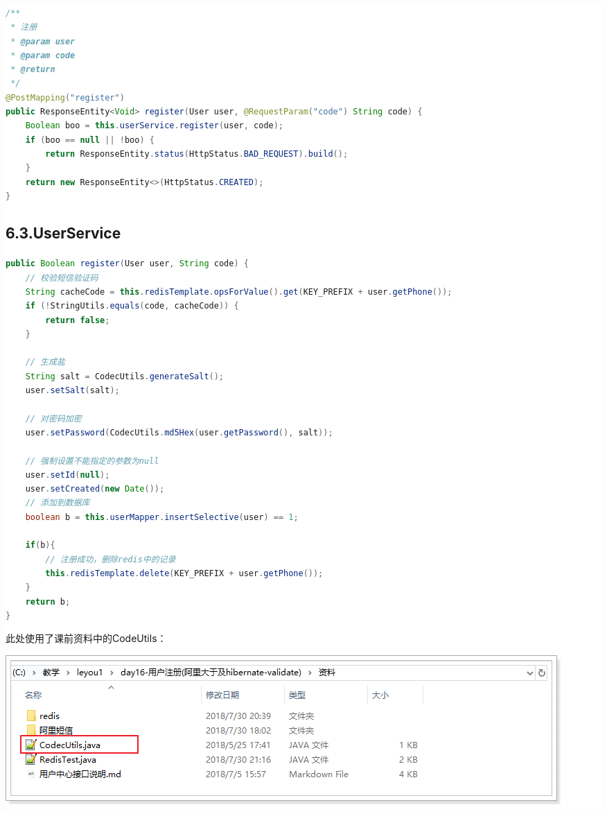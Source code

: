 ```java
/**
 * 注册
 * @param user
 * @param code
 * @return
 */
@PostMapping("register")
public ResponseEntity<Void> register(User user, @RequestParam("code") String code) {
    Boolean boo = this.userService.register(user, code);
    if (boo == null || !boo) {
        return ResponseEntity.status(HttpStatus.BAD_REQUEST).build();
    }
    return new ResponseEntity<>(HttpStatus.CREATED);
}
```



## 6.3.UserService

```java
public Boolean register(User user, String code) {
    // 校验短信验证码
    String cacheCode = this.redisTemplate.opsForValue().get(KEY_PREFIX + user.getPhone());
    if (!StringUtils.equals(code, cacheCode)) {
        return false;
    }

    // 生成盐
    String salt = CodecUtils.generateSalt();
    user.setSalt(salt);

    // 对密码加密
    user.setPassword(CodecUtils.md5Hex(user.getPassword(), salt));

    // 强制设置不能指定的参数为null
    user.setId(null);
    user.setCreated(new Date());
    // 添加到数据库
    boolean b = this.userMapper.insertSelective(user) == 1;

    if(b){
        // 注册成功，删除redis中的记录
        this.redisTemplate.delete(KEY_PREFIX + user.getPhone());
    }
    return b;
}
```

此处使用了课前资料中的CodeUtils：

![1533023141026](../../img/07/10/1533023141026.png)
